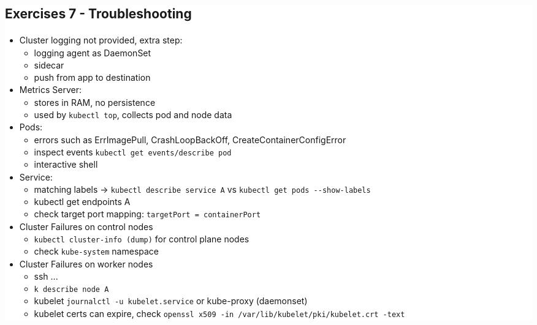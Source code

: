 ## Exercises 7 - Troubleshooting
 
- Cluster logging not provided, extra step:
   - logging agent as DaemonSet
   - sidecar
   - push from app to destination
- Metrics Server:
  - stores in RAM, no persistence
  - used by `kubectl top`, collects pod and node data
- Pods:
  - errors such as ErrImagePull, CrashLoopBackOff, CreateContainerConfigError
  - inspect events `kubectl get events/describe pod`
  - interactive shell
- Service:
  - matching labels -> `kubectl describe service A` vs `kubectl get pods --show-labels`
  - kubectl get endpoints A
  - check target port mapping: `targetPort = containerPort`
- Cluster Failures on control nodes
  - `kubectl cluster-info (dump)` for control plane nodes
  - check `kube-system` namespace
- Cluster Failures on worker nodes
  - ssh ...
  - `k describe node A`
  - kubelet `journalctl -u kubelet.service` or kube-proxy (daemonset)
  - kubelet certs can expire, check `openssl x509 -in /var/lib/kubelet/pki/kubelet.crt -text`
